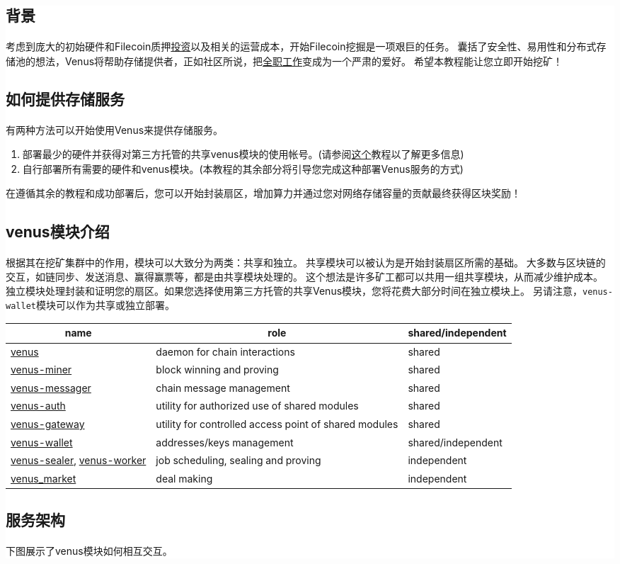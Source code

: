 ## 背景

考虑到庞大的初始硬件和Filecoin质押[投资](https://filscan.io/calculator)以及相关的运营成本，开始Filecoin挖掘是一项艰巨的任务。 囊括了安全性、易用性和分布式存储池的想法，Venus将帮助存储提供者，正如社区所说，把[全职工作](https://filecoinproject.slack.com/archives/CEGN061C5/p1610810730117900?thread_ts=1610809298.116800&cid=CEGN061C5)变成为一个严肃的爱好。 希望本教程能让您立即开始挖矿！

## 如何提供存储服务

有两种方法可以开始使用Venus来提供存储服务。

1. 部署最少的硬件并获得对第三方托管的共享venus模块的使用帐号。(请参阅[这个](Using-venus-Shared-Modules.md)教程以了解更多信息)
2. 自行部署所有需要的硬件和venus模块。(本教程的其余部分将引导您完成这种部署Venus服务的方式)

在遵循其余的教程和成功部署后，您可以开始封装扇区，增加算力并通过您对网络存储容量的贡献最终获得区块奖励！

## venus模块介绍

根据其在挖矿集群中的作用，模块可以大致分为两类：共享和独立。 共享模块可以被认为是开始封装扇区所需的基础。 大多数与区块链的交互，如链同步、发送消息、赢得赢票等，都是由共享模块处理的。 这个想法是许多矿工都可以共用一组共享模块，从而减少维护成本。 独立模块处理封装和证明您的扇区。如果您选择使用第三方托管的共享Venus模块，您将花费大部分时间在独立模块上。 另请注意，`venus-wallet`模块可以作为共享或独立部署。

| name                                                         | role                                                  | shared/independent |
| ------------------------------------------------------------ | ----------------------------------------------------- | ------------------ |
| [venus](https://github.com/filecoin-project/venus)           | daemon for chain interactions                         | shared             |
| [venus-miner](https://github.com/filecoin-project/venus-miner) | block winning and proving                             | shared             |
| [venus-messager](https://github.com/filecoin-project/venus-messager) | chain message management                              | shared             |
| [venus-auth](https://github.com/filecoin-project/venus-auth) | utility for authorized use of shared modules          | shared             |
| [venus-gateway](https://github.com/ipfs-force-community/venus-gateway) | utility for controlled access point of shared modules | shared             |
| [venus-wallet](https://github.com/filecoin-project/venus-wallet) | addresses/keys management                             | shared/independent |
| [venus-sealer](https://github.com/filecoin-project/venus-sealer), [venus-worker](https://github.com/filecoin-project/venus-sealer) | job scheduling, sealing and proving                   | independent        |
| [venus_market](https://github.com/filecoin-project/venus-market) | deal making                                           | independent        |

## 服务架构

下图展示了venus模块如何相互交互。
